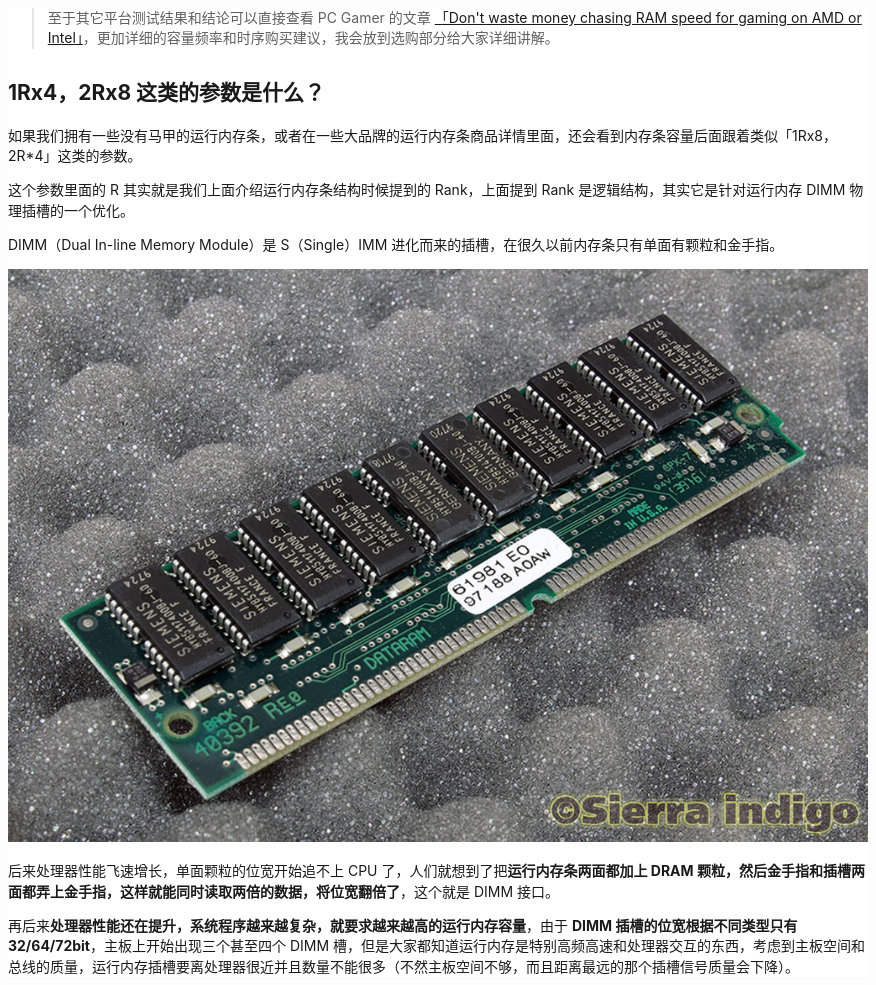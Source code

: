 

> 至于其它平台测试结果和结论可以直接查看 PC Gamer 的文章 [「Don't waste money chasing RAM speed for gaming on AMD or Intel」](https://www.pcgamer.com/does-ram-speed-matter-gaming-amd-intel/https://www.pcgamer.com/does-ram-speed-matter-gaming-amd-intel/)，更加详细的容量频率和时序购买建议，我会放到选购部分给大家详细讲解。



## 1Rx4，2Rx8 这类的参数是什么？

如果我们拥有一些没有马甲的运行内存条，或者在一些大品牌的运行内存条商品详情里面，还会看到内存条容量后面跟着类似「1Rx8，2R\*4」这类的参数。

这个参数里面的 R 其实就是我们上面介绍运行内存条结构时候提到的 Rank，上面提到 Rank 是逻辑结构，其实它是针对运行内存 DIMM 物理插槽的一个优化。

DIMM（Dual In-line Memory Module）是 S（Single）IMM 进化而来的插槽，在很久以前内存条只有单面有颗粒和金手指。



![单面内存条](数字存储完全指南-05：运行内存都在运行什么？/24e1704ea4a7dd70d81adf6b8f027170.jpg)



后来处理器性能飞速增长，单面颗粒的位宽开始追不上 CPU 了，人们就想到了把**运行内存条两面都加上 DRAM 颗粒，然后金手指和插槽两面都弄上金手指，这样就能同时读取两倍的数据，将位宽翻倍了**，这个就是 DIMM 接口。



再后来**处理器性能还在提升，系统程序越来越复杂，就要求越来越高的运行内存容量**，由于 **DIMM 插槽的位宽根据不同类型只有 32/64/72bit**，主板上开始出现三个甚至四个 DIMM 槽，但是大家都知道运行内存是特别高频高速和处理器交互的东西，考虑到主板空间和总线的质量，运行内存插槽要离处理器很近并且数量不能很多（不然主板空间不够，而且距离最远的那个插槽信号质量会下降）。
